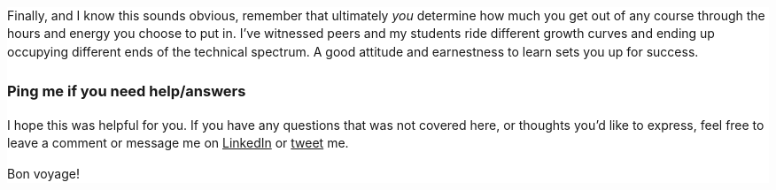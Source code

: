 Finally, and I know this sounds obvious, remember that ultimately <i>you</i> determine how much you get out of any course through the hours and energy you choose to put in. I’ve witnessed peers and my students ride different growth curves and ending up occupying different ends of the technical spectrum. A good attitude and earnestness to learn sets you up for success.
<h3>Ping me if you need help/answers</h3>
I hope this was helpful for you. If you have any questions that was not covered here, or thoughts you’d like to express, feel free to leave a comment or message me on <a href="https://www.linkedin.com/in/nickangtc/">LinkedIn</a> or <a href="https://twitter.com/nickang">tweet</a> me.

Bon voyage!